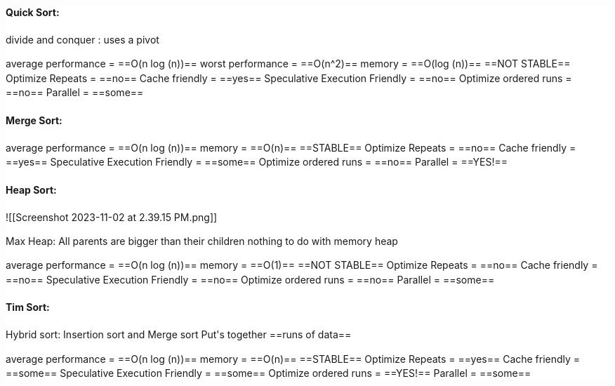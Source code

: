 #### Quick Sort:
divide and conquer : uses a pivot 
```cpp
```

average performance = ==O(n log (n))==
worst performance = ==O(n^2)==
memory = ==O(log (n))==
==NOT STABLE==
Optimize Repeats = ==no==
Cache friendly = ==yes==
Speculative Execution Friendly = ==no==
Optimize ordered runs = ==no==
Parallel = ==some==

#### Merge Sort:
```cpp

```

average performance = ==O(n log (n))==
memory = ==O(n)==
==STABLE==
Optimize Repeats = ==no==
Cache friendly = ==yes==
Speculative Execution Friendly = ==some==
Optimize ordered runs = ==no==
Parallel = ==YES!==

#### Heap Sort:
![[Screenshot 2023-11-02 at 2.39.15 PM.png]]
```cpp

```
Max Heap: All parents are bigger than their children
nothing to do with memory heap

average performance = ==O(n log (n))==
memory = ==O(1)==
==NOT STABLE==
Optimize Repeats = ==no==
Cache friendly = ==no==
Speculative Execution Friendly = ==no==
Optimize ordered runs = ==no==
Parallel = ==some==

#### Tim Sort:
Hybrid sort: Insertion sort and Merge sort
Put's together ==runs of data==

average performance = ==O(n log (n))==
memory = ==O(n)==
==STABLE==
Optimize Repeats = ==yes==
Cache friendly = ==some==
Speculative Execution Friendly = ==some==
Optimize ordered runs = ==YES!==
Parallel = ==some==
